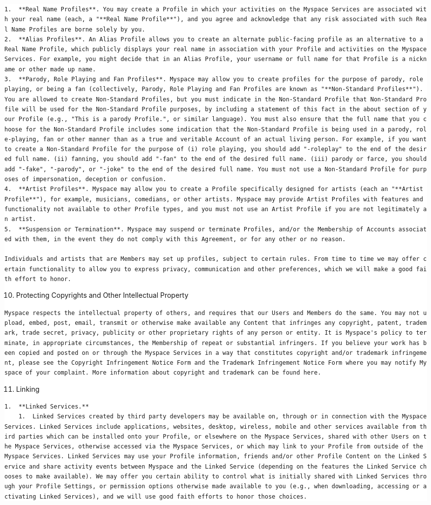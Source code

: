     1.  **Real Name Profiles**. You may create a Profile in which your activities on the Myspace Services are associated with your real name (each, a "**Real Name Profile**"), and you agree and acknowledge that any risk associated with such Real Name Profiles are borne solely by you.
    2.  **Alias Profiles**. An Alias Profile allows you to create an alternate public-facing profile as an alternative to a Real Name Profile, which publicly displays your real name in association with your Profile and activities on the Myspace Services. For example, you might decide that in an Alias Profile, your username or full name for that Profile is a nickname or other made up name.
    3.  **Parody, Role Playing and Fan Profiles**. Myspace may allow you to create profiles for the purpose of parody, role playing, or being a fan (collectively, Parody, Role Playing and Fan Profiles are known as "**Non-Standard Profiles**"). You are allowed to create Non-Standard Profiles, but you must indicate in the Non-Standard Profile that Non-Standard Profile will be used for the Non-Standard Profile purposes, by including a statement of this fact in the about section of your Profile (e.g., "This is a parody Profile.", or similar language). You must also ensure that the full name that you choose for the Non-Standard Profile includes some indication that the Non-Standard Profile is being used in a parody, role-playing, fan or other manner than as a true and veritable Account of an actual living person. For example, if you want to create a Non-Standard Profile for the purpose of (i) role playing, you should add "-roleplay" to the end of the desired full name. (ii) fanning, you should add "-fan" to the end of the desired full name. (iii) parody or farce, you should add "-fake", "-parody", or "-joke" to the end of the desired full name. You must not use a Non-Standard Profile for purposes of impersonation, deception or confusion.
    4.  **Artist Profiles**. Myspace may allow you to create a Profile specifically designed for artists (each an "**Artist Profile**"), for example, musicians, comedians, or other artists. Myspace may provide Artist Profiles with features and functionality not available to other Profile types, and you must not use an Artist Profile if you are not legitimately an artist.
    5.  **Suspension or Termination**. Myspace may suspend or terminate Profiles, and/or the Membership of Accounts associated with them, in the event they do not comply with this Agreement, or for any other or no reason.
    
    Individuals and artists that are Members may set up profiles, subject to certain rules. From time to time we may offer certain functionality to allow you to express privacy, communication and other preferences, which we will make a good faith effort to honor.
    
10.  Protecting Copyrights and Other Intellectual Property
    
    Myspace respects the intellectual property of others, and requires that our Users and Members do the same. You may not upload, embed, post, email, transmit or otherwise make available any Content that infringes any copyright, patent, trademark, trade secret, privacy, publicity or other proprietary rights of any person or entity. It is Myspace's policy to terminate, in appropriate circumstances, the Membership of repeat or substantial infringers. If you believe your work has been copied and posted on or through the Myspace Services in a way that constitutes copyright and/or trademark infringement, please see the Copyright Infringement Notice Form and the Trademark Infringement Notice Form where you may notify Myspace of your complaint. More information about copyright and trademark can be found here.
    
11.  Linking
    
    1.  **Linked Services.**
        1.  Linked Services created by third party developers may be available on, through or in connection with the Myspace Services. Linked Services include applications, websites, desktop, wireless, mobile and other services available from third parties which can be installed onto your Profile, or elsewhere on the Myspace Services, shared with other Users on the Myspace Services, otherwise accessed via the Myspace Services, or which may link to your Profile from outside of the Myspace Services. Linked Services may use your Profile information, friends and/or other Profile Content on the Linked Service and share activity events between Myspace and the Linked Service (depending on the features the Linked Service chooses to make available). We may offer you certain ability to control what is initially shared with Linked Services through your Profile Settings, or permission options otherwise made available to you (e.g., when downloading, accessing or activating Linked Services), and we will use good faith efforts to honor those choices.
            